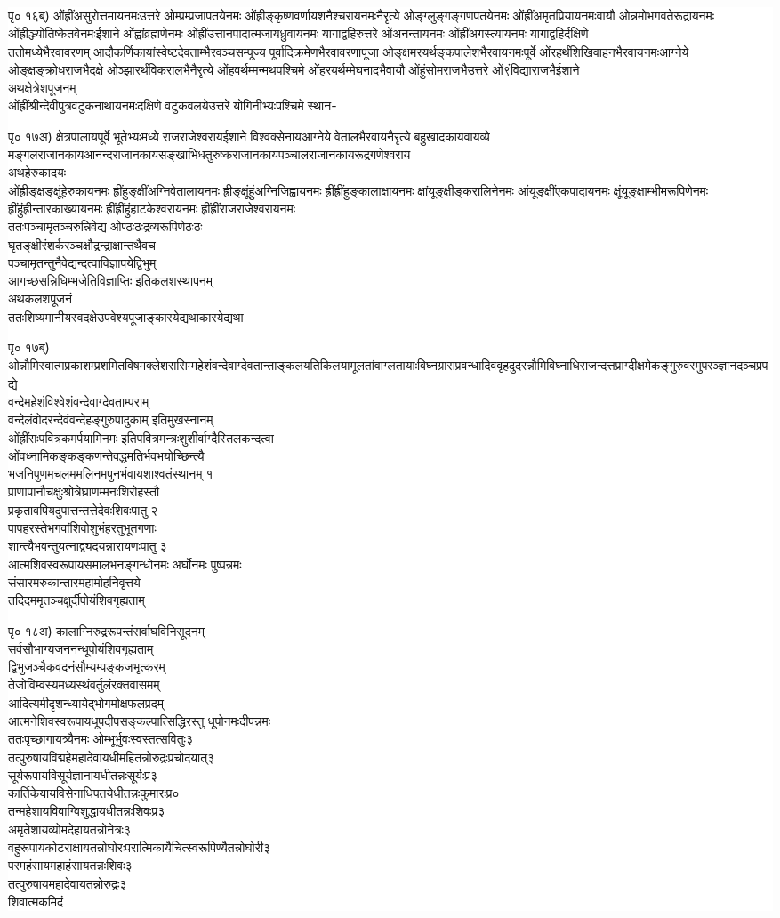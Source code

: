 पृ० १६ब्) ओंह्रींअसुरोत्तमायनमःउत्तरे ओम्प्रम्प्रजापतयेनमः ओंह्रीङ्कृष्णवर्णायशनैश्चरायनमःनैरृत्ये ओङ्ग्लुङ्गङ्गणपतयेनमः ओंह्रींअमृतप्रियायनमःवायौ ओन्नमोभगवतेरूद्रायनमः ओंह्रीञ्ज्योतिष्केतवेनमःईशाने ओंह्वांव्रह्मणेनमः ओंह्रींउत्तानपादात्मजायध्रुवायनमः यागाद्वहिरुत्तरे ओंअनन्तायनमः ओंह्रींअगस्त्यायनमः यागाद्वहिर्दक्षिणे   
ततोमध्येभैरवावरणम् आदौकर्णिकायांस्वेष्टदेवताम्भैरवञ्चसम्पूज्य पूर्वादिक्रमेणभैरवावरणापूजा ओङ्क्षमरयर्थङ्कपालेशभैरवायनमःपूर्वे ओंरहर्थंशिखिवाहनभैरवायनमःआग्नेये ओङ्क्षङ्क्रोधराजभैदक्षे ओञ्झारर्थंविकरालभैनैरृत्ये ओंहवर्थम्मन्मथपश्चिमे ओंहरयर्थम्मेघनादभैवायौ ओंहुंसोमराजभैउत्तरे ओं९ंविद्याराजभैईशाने   
अथक्षेत्रेशपूजनम्   
ओंह्रींश्रीन्देवीपुत्रवटुकनाथायनमःदक्षिणे वटुकवलयेउत्तरे योगिनीभ्यःपश्चिमे स्थान-  
  
पृ० १७अ) क्षेत्रपालायपूर्वे भूतेभ्यःमध्ये राजराजेश्वरायईशाने विश्वक्सेनायआग्नेये वेतालभैरवायनैरृत्ये बहुखादकायवायव्ये मङ्गलराजानकायआनन्दराजानकायसङ्खाभिधतुरुष्कराजानकायपञ्चालराजानकायरूद्रगणेश्वराय   
अथहेरुकादयः   
ओंह्रीङ्क्षङ्क्षूंहेरुकायनमः ह्रींहुङ्क्षींअग्निवेतालायनमः ह्रीङ्क्षूंहुंअग्निजिह्वायनमः ह्रींह्रींहुङ्कालाक्षायनमः क्षांयूङ्क्षीङ्करालिनेनमः आंयूङ्क्षींएकपादायनमः क्षूंयूङ्क्षाम्भीमरूपिणेनमः ह्रींहुंह्रीन्तारकाख्यायनमः ह्रींह्रींहुंहाटकेश्वरायनमः ह्रींह्रींराजराजेश्वरायनमः   
ततःपञ्चामृतञ्चरुन्निवेद्य ओण्ठःठःद्रव्यरूपिणेठःठः   
घृतङ्क्षीरंशर्करञ्चक्षौद्रन्द्राक्षान्तथैवच   
पञ्चामृतन्तुनैवेद्यन्दत्वाविज्ञापयेद्विभुम्   
आगच्छसन्निधिम्भजेतिविज्ञाप्तिः इतिकलशस्थापनम्   
अथकलशपूजनं   
ततःशिष्यमानीयस्वदक्षेउपवेश्यपूजाङ्कारयेद्यथाकारयेद्यथा   
  
पृ० १७ब्) ओन्नौमिस्वात्मप्रकाशम्प्रशमितविषमक्लेशरासिम्महेशंवन्देवाग्देवतान्ताङ्कलयतिकिलयामूलतांवाग्लतायाःविघ्नग्रासप्रवन्धादिववृहदुदरन्नौमिविघ्नाधिराजन्दत्तप्राग्दीक्षमेकङ्गुरुवरमुपरञ्ज्ञानदञ्चप्रपद्ये   
वन्देमहेशंविश्वेशंवन्देवाग्देवताम्पराम्   
वन्देलंवोदरन्देवंवन्देहङ्गुरुपादुकाम् इतिमुखस्नानम्   
ओंह्रींसःपवित्रकमर्पयामिनमः इतिपवित्रमन्त्रःशुशीर्वाग्दैस्तिलकन्दत्वा   
ओंवध्नामिकङ्कङ्कणन्तेवद्धमतिर्भवभयोच्छिन्त्यै   
भजनिपुणमचलममलिनमपुनर्भवायशाश्वतंस्थानम् १    
प्राणापानौचक्षुःश्रोत्रेघ्राणम्मनःशिरोहस्तौ   
प्रकृतावपियदुपात्तन्तत्तेदेवःशिवःपातु २    
पापहरस्तेभगवांशिवोशुभंहरतुभूतगणाः   
शान्त्यैभवन्तुयत्नाद्व्यदयन्नारायणःपातु ३    
आत्मशिवस्वरूपायसमालभनङ्गन्धोनमः अर्घोनमः पुष्पन्नमः   
संसारमरुकान्तारमहामोहनिवृत्तये   
तदिदममृतञ्चक्षुर्दीपोयंशिवगृह्यताम्    
  
पृ० १८अ) कालाग्निरुद्ररूपन्तंसर्वाघविनिसूदनम्   
सर्वसौभाग्यजननन्धूपोयंशिवगृह्यताम्    
द्विभुजञ्चैकवदनंसौम्यम्पङ्कजभृत्करम्   
तेजोविम्वस्यमध्यस्थंवर्तुलंरक्तवासमम्    
आदित्यमीदृशन्ध्यायेद्भोगमोक्षफलप्रदम्   
आत्मनेशिवस्वरूपायधूपदीपसङ्कल्पात्सिद्धिरस्तु धूपोनमःदीपन्नमः   
ततःपृच्छागायत्र्यैनमः ओम्भूर्भुवःस्वस्तत्सवितुः३  
तत्पुरुषायविद्महेमहादेवायधीमहितन्नोरुद्रःप्रचोदयात्३  
सूर्यरूपायविसूर्यज्ञानायधीतन्नःसूर्यःप्र३  
कार्तिकेयायविसेनाधिपतयेधीतन्नःकुमारःप्र०   
तन्महेशायविवाग्विशुद्धायधीतन्नःशिवःप्र३  
अमृतेशायव्योमदेहायतन्नोनेत्रः३  
वहुरूपायकोटराक्षायतन्नोघोरःपरात्मिकायैचित्स्वरूपिण्यैतन्नोघोरी३  
परमहंसायमहाहंसायतन्नःशिवः३  
तत्पुरुषायमहादेवायतन्नोरुद्रः३  
शिवात्मकमिदं  
  